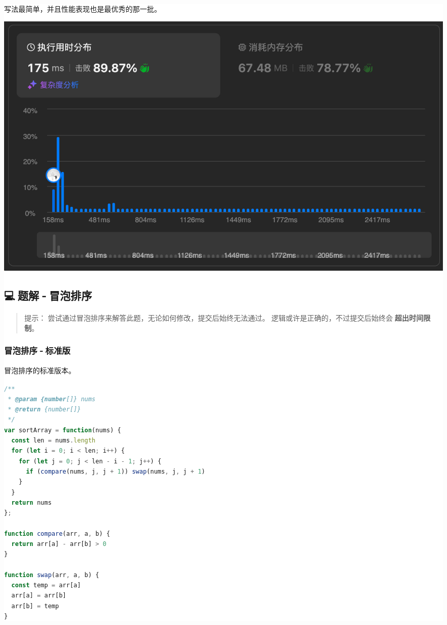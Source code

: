 写法最简单，并且性能表现也是最优秀的那一批。

![](md-imgs/2024-09-25-17-19-13.png)

## 💻 题解 - 冒泡排序

> 提示：
> 尝试通过冒泡排序来解答此题，无论如何修改，提交后始终无法通过。
> 逻辑或许是正确的，不过提交后始终会 **超出时间限制**。

### 冒泡排序 - 标准版

冒泡排序的标准版本。

```javascript
/**
 * @param {number[]} nums
 * @return {number[]}
 */
var sortArray = function(nums) {
  const len = nums.length
  for (let i = 0; i < len; i++) {
    for (let j = 0; j < len - i - 1; j++) {
      if (compare(nums, j, j + 1)) swap(nums, j, j + 1)
    }
  }
  return nums
};

function compare(arr, a, b) {
  return arr[a] - arr[b] > 0
}

function swap(arr, a, b) {
  const temp = arr[a]
  arr[a] = arr[b]
  arr[b] = temp
}
```
